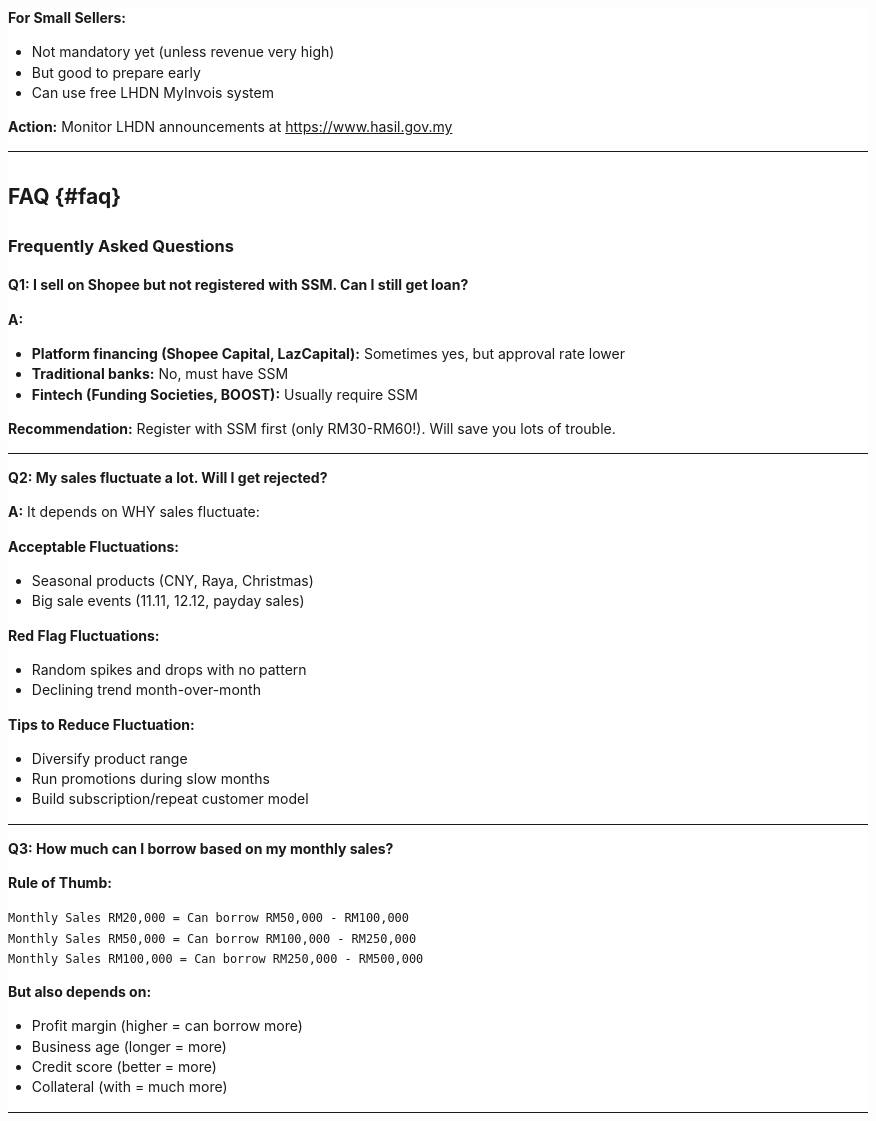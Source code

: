 **For Small Sellers:**
- Not mandatory yet (unless revenue very high)
- But good to prepare early
- Can use free LHDN MyInvois system

**Action:** Monitor LHDN announcements at https://www.hasil.gov.my

---

## FAQ {#faq}

### Frequently Asked Questions

**Q1: I sell on Shopee but not registered with SSM. Can I still get loan?**

**A:**
- **Platform financing (Shopee Capital, LazCapital):** Sometimes yes, but approval rate lower
- **Traditional banks:** No, must have SSM
- **Fintech (Funding Societies, BOOST):** Usually require SSM

**Recommendation:** Register with SSM first (only RM30-RM60!). Will save you lots of trouble.

---

**Q2: My sales fluctuate a lot. Will I get rejected?**

**A:**
It depends on WHY sales fluctuate:

**Acceptable Fluctuations:**
- Seasonal products (CNY, Raya, Christmas)
- Big sale events (11.11, 12.12, payday sales)

**Red Flag Fluctuations:**
- Random spikes and drops with no pattern
- Declining trend month-over-month

**Tips to Reduce Fluctuation:**
- Diversify product range
- Run promotions during slow months
- Build subscription/repeat customer model

---

**Q3: How much can I borrow based on my monthly sales?**

**Rule of Thumb:**

```
Monthly Sales RM20,000 = Can borrow RM50,000 - RM100,000
Monthly Sales RM50,000 = Can borrow RM100,000 - RM250,000
Monthly Sales RM100,000 = Can borrow RM250,000 - RM500,000
```

**But also depends on:**
- Profit margin (higher = can borrow more)
- Business age (longer = more)
- Credit score (better = more)
- Collateral (with = much more)

---
